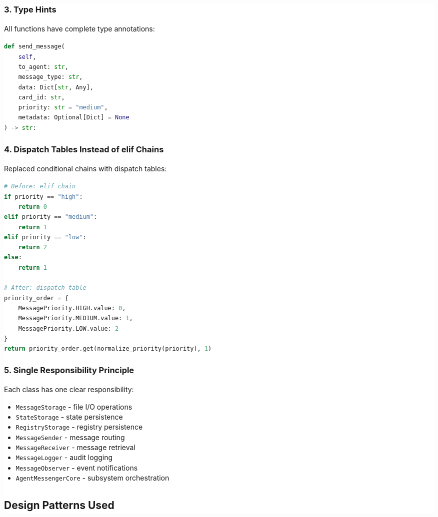 ### 3. Type Hints
All functions have complete type annotations:

```python
def send_message(
    self,
    to_agent: str,
    message_type: str,
    data: Dict[str, Any],
    card_id: str,
    priority: str = "medium",
    metadata: Optional[Dict] = None
) -> str:
```

### 4. Dispatch Tables Instead of elif Chains
Replaced conditional chains with dispatch tables:

```python
# Before: elif chain
if priority == "high":
    return 0
elif priority == "medium":
    return 1
elif priority == "low":
    return 2
else:
    return 1

# After: dispatch table
priority_order = {
    MessagePriority.HIGH.value: 0,
    MessagePriority.MEDIUM.value: 1,
    MessagePriority.LOW.value: 2
}
return priority_order.get(normalize_priority(priority), 1)
```

### 5. Single Responsibility Principle
Each class has one clear responsibility:

- `MessageStorage` - file I/O operations
- `StateStorage` - state persistence
- `RegistryStorage` - registry persistence
- `MessageSender` - message routing
- `MessageReceiver` - message retrieval
- `MessageLogger` - audit logging
- `MessageObserver` - event notifications
- `AgentMessengerCore` - subsystem orchestration

## Design Patterns Used
